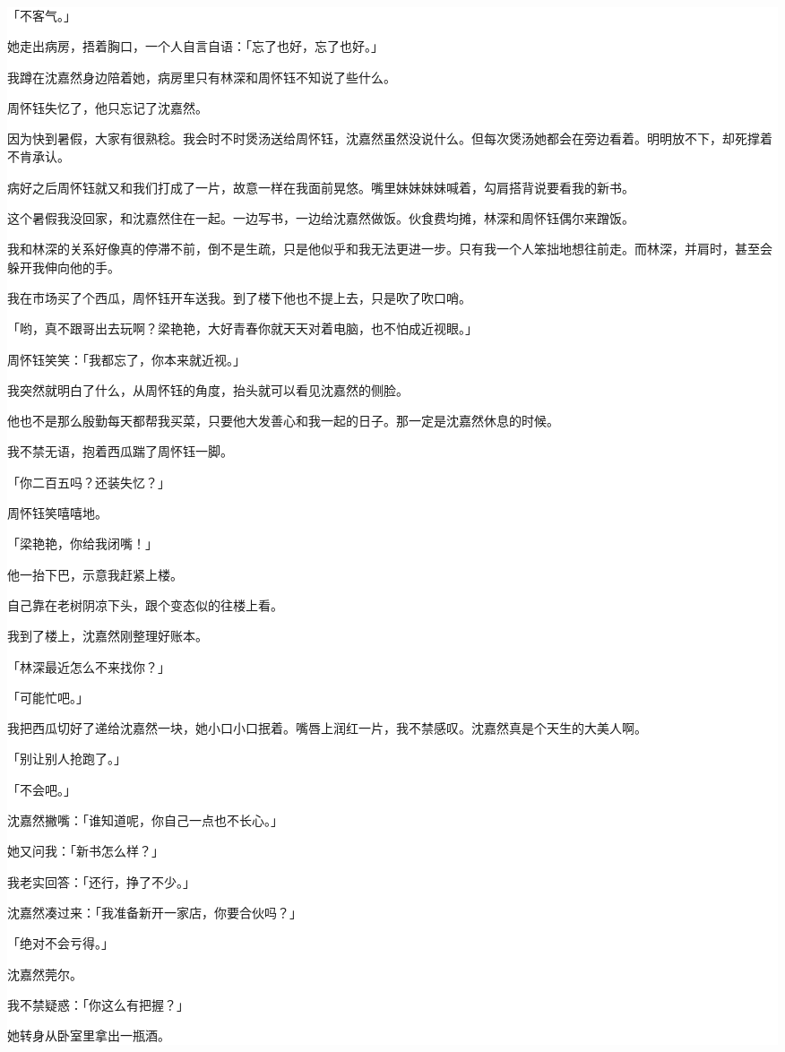 「不客气。」

她走出病房，捂着胸口，一个人自言自语：「忘了也好，忘了也好。」

我蹲在沈嘉然身边陪着她，病房里只有林深和周怀钰不知说了些什么。

周怀钰失忆了，他只忘记了沈嘉然。

因为快到暑假，大家有很熟稔。我会时不时煲汤送给周怀钰，沈嘉然虽然没说什么。但每次煲汤她都会在旁边看着。明明放不下，却死撑着不肯承认。

病好之后周怀钰就又和我们打成了一片，故意一样在我面前晃悠。嘴里妹妹妹妹喊着，勾肩搭背说要看我的新书。

这个暑假我没回家，和沈嘉然住在一起。一边写书，一边给沈嘉然做饭。伙食费均摊，林深和周怀钰偶尔来蹭饭。

我和林深的关系好像真的停滞不前，倒不是生疏，只是他似乎和我无法更进一步。只有我一个人笨拙地想往前走。而林深，并肩时，甚至会躲开我伸向他的手。

我在市场买了个西瓜，周怀钰开车送我。到了楼下他也不提上去，只是吹了吹口哨。

「哟，真不跟哥出去玩啊？梁艳艳，大好青春你就天天对着电脑，也不怕成近视眼。」

周怀钰笑笑：「我都忘了，你本来就近视。」

我突然就明白了什么，从周怀钰的角度，抬头就可以看见沈嘉然的侧脸。

他也不是那么殷勤每天都帮我买菜，只要他大发善心和我一起的日子。那一定是沈嘉然休息的时候。

我不禁无语，抱着西瓜踹了周怀钰一脚。

「你二百五吗？还装失忆？」

周怀钰笑嘻嘻地。

「梁艳艳，你给我闭嘴！」

他一抬下巴，示意我赶紧上楼。

自己靠在老树阴凉下头，跟个变态似的往楼上看。

我到了楼上，沈嘉然刚整理好账本。

「林深最近怎么不来找你？」

「可能忙吧。」

我把西瓜切好了递给沈嘉然一块，她小口小口抿着。嘴唇上润红一片，我不禁感叹。沈嘉然真是个天生的大美人啊。

「别让别人抢跑了。」

「不会吧。」

沈嘉然撇嘴：「谁知道呢，你自己一点也不长心。」

她又问我：「新书怎么样？」

我老实回答：「还行，挣了不少。」

沈嘉然凑过来：「我准备新开一家店，你要合伙吗？」

「绝对不会亏得。」

沈嘉然莞尔。

我不禁疑惑：「你这么有把握？」

她转身从卧室里拿出一瓶酒。
